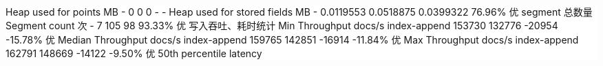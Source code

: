 <tr>
<td>Heap used for points</td>
<td>MB</td>
<td>-</td>
<td>0</td>
<td>0</td>
<td>0</td>
<td>-</td>
<td>-</td>
</tr>
<tr>
<td>Heap used for stored fields</td>
<td>MB</td>
<td>-</td>
<td>0.0119553</td>
<td>0.0518875</td>
<td>0.0399322</td>
<td>76.96%</td>
<td>优</td>
</tr>
<tr>
<td>segment 总数量</td>
<td>Segment count</td>
<td>次</td>
<td>-</td>
<td>7</td>
<td>105</td>
<td>98</td>
<td>93.33%</td>
<td>优</td>
</tr>
<tr>
<td rowspan="12">写入吞吐、耗时统计</td>
<td>Min Throughput</td>
<td>docs/s</td>
<td>index-append</td>
<td>153730</td>
<td>132776</td>
<td>-20954</td>
<td>-15.78%</td>
<td>优</td>
</tr>
<tr>
<td>Median Throughput</td>
<td>docs/s</td>
<td>index-append</td>
<td>159765</td>
<td>142851</td>
<td>-16914</td>
<td>-11.84%</td>
<td>优</td>
</tr>
<tr>
<td>Max Throughput</td>
<td>docs/s</td>
<td>index-append</td>
<td>162791</td>
<td>148669</td>
<td>-14122</td>
<td>-9.50%</td>
<td>优</td>
</tr>
<tr>
<td>50th percentile latency</td>
